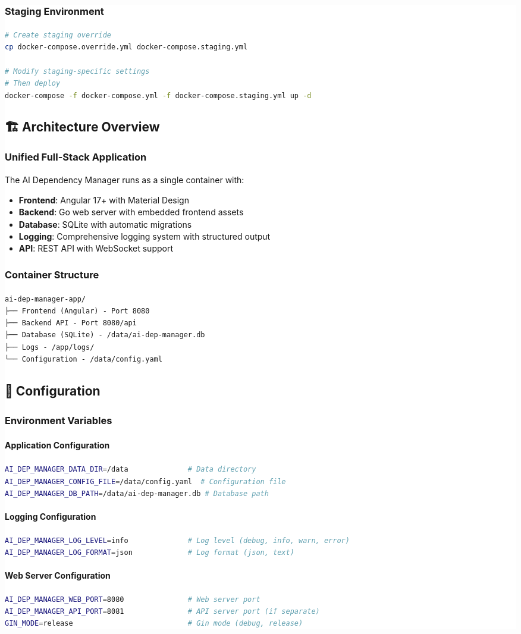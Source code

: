 ### Staging Environment
```bash
# Create staging override
cp docker-compose.override.yml docker-compose.staging.yml

# Modify staging-specific settings
# Then deploy
docker-compose -f docker-compose.yml -f docker-compose.staging.yml up -d
```

## 🏗️ Architecture Overview

### Unified Full-Stack Application
The AI Dependency Manager runs as a single container with:
- **Frontend**: Angular 17+ with Material Design
- **Backend**: Go web server with embedded frontend assets
- **Database**: SQLite with automatic migrations
- **Logging**: Comprehensive logging system with structured output
- **API**: REST API with WebSocket support

### Container Structure
```
ai-dep-manager-app/
├── Frontend (Angular) - Port 8080
├── Backend API - Port 8080/api
├── Database (SQLite) - /data/ai-dep-manager.db
├── Logs - /app/logs/
└── Configuration - /data/config.yaml
```

## 🔧 Configuration

### Environment Variables

#### Application Configuration
```bash
AI_DEP_MANAGER_DATA_DIR=/data              # Data directory
AI_DEP_MANAGER_CONFIG_FILE=/data/config.yaml  # Configuration file
AI_DEP_MANAGER_DB_PATH=/data/ai-dep-manager.db # Database path
```

#### Logging Configuration
```bash
AI_DEP_MANAGER_LOG_LEVEL=info              # Log level (debug, info, warn, error)
AI_DEP_MANAGER_LOG_FORMAT=json             # Log format (json, text)
```

#### Web Server Configuration
```bash
AI_DEP_MANAGER_WEB_PORT=8080               # Web server port
AI_DEP_MANAGER_API_PORT=8081               # API server port (if separate)
GIN_MODE=release                           # Gin mode (debug, release)
```
